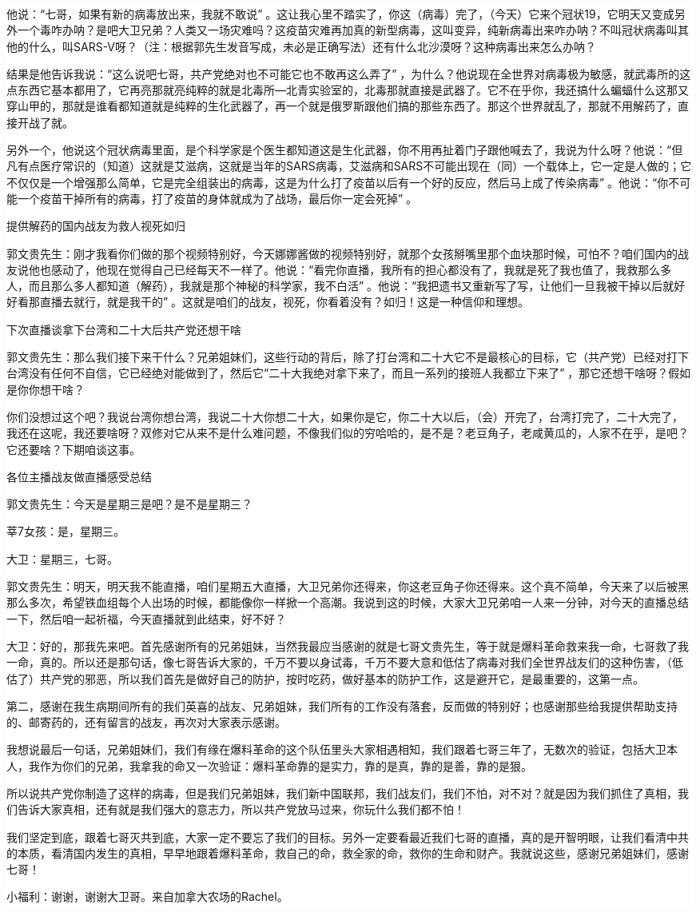 
他说：“七哥，如果有新的病毒放出来，我就不敢说” 。这让我心里不踏实了，你这（病毒）完了，（今天）它来个冠状19，它明天又变成另外一个毒咋办呐？是吧大卫兄弟？人类又一场灾难吗？这疫苗灾难再加真的新型病毒，这叫变异，纯新病毒出来咋办呐？不叫冠状病毒叫其他的什么，叫SARS-V呀？（注：根据郭先生发音写成，未必是正确写法）还有什么北沙漠呀？这种病毒出来怎么办呐？


结果是他告诉我说：“这么说吧七哥，共产党绝对也不可能它也不敢再这么弄了” ，为什么？他说现在全世界对病毒极为敏感，就武毒所的这点东西它基本都用了，它再亮那就亮纯粹的就是北毒所—北青实验室的，北毒那就直接是武器了。它不在乎你，我还搞什么蝙蝠什么这那又穿山甲的，那就是谁看都知道就是纯粹的生化武器了，再一个就是俄罗斯跟他们搞的那些东西了。那这个世界就乱了，那就不用解药了，直接开战了就。


另外一个，他说这个冠状病毒里面，是个科学家是个医生都知道这是生化武器，你不用再扯着门子跟他喊去了，我说为什么呀？他说：“但凡有点医疗常识的（知道）这就是艾滋病，这就是当年的SARS病毒，艾滋病和SARS不可能出现在（同）一个载体上，它一定是人做的；它不仅仅是一个增强那么简单，它是完全组装出的病毒，这是为什么打了疫苗以后有一个好的反应，然后马上成了传染病毒” 。他说：“你不可能一个疫苗干掉所有的病毒，打了疫苗的身体就成为了战场，最后你一定会死掉” 。


提供解药的国内战友为救人视死如归

郭文贵先生：刚才我看你们做的那个视频特别好，今天娜娜酱做的视频特别好，就那个女孩掰嘴里那个血块那时候，可怕不？咱们国内的战友说他也感动了，他现在觉得自己已经每天不一样了。他说：“看完你直播，我所有的担心都没有了，我就是死了我也值了，我救那么多人，而且那么多人都知道（解药），我就是那个神秘的科学家，我不白活” 。他说：“我把遗书又重新写了写，让他们一旦我被干掉以后就好好看那直播去就行，就是我干的” 。这就是咱们的战友，视死，你看着没有？如归！这是一种信仰和理想。


下次直播谈拿下台湾和二十大后共产党还想干啥

郭文贵先生：那么我们接下来干什么？兄弟姐妹们，这些行动的背后，除了打台湾和二十大它不是最核心的目标，它（共产党）已经对打下台湾没有任何不自信，它已经绝对能做到了，然后它“二十大我绝对拿下来了，而且一系列的接班人我都立下来了” ，那它还想干啥呀？假如是你你想干啥？


你们没想过这个吧？我说台湾你想台湾，我说二十大你想二十大，如果你是它，你二十大以后，（会）开完了，台湾打完了，二十大完了，我还在这呢，我还要啥呀？双修对它从来不是什么难问题，不像我们似的穷哈哈的，是不是？老豆角子，老咸黄瓜的，人家不在乎，是吧？它还要啥？下期咱谈这事。


各位主播战友做直播感受总结

郭文贵先生：今天是星期三是吧？是不是星期三？


莘7女孩：是，星期三。


大卫：星期三，七哥。


郭文贵先生：明天，明天我不能直播，咱们星期五大直播，大卫兄弟你还得来，你这老豆角子你还得来。这个真不简单，今天来了以后被黑那么多次，希望铁血组每个人出场的时候，都能像你一样掀一个高潮。我说到这的时候，大家大卫兄弟咱一人来一分钟，对今天的直播总结一下，然后咱一起祈福，今天直播就到此结束，好不好？


大卫：好的，那我先来吧。首先感谢所有的兄弟姐妹，当然我最应当感谢的就是七哥文贵先生，等于就是爆料革命救来我一命，七哥救了我一命，真的。所以还是那句话，像七哥告诉大家的，千万不要以身试毒，千万不要大意和低估了病毒对我们全世界战友们的这种伤害，（低估了）共产党的邪恶，所以我们首先是做好自己的防护，按时吃药，做好基本的防护工作，这是避开它，是最重要的，这第一点。


第二，感谢在我生病期间所有的我们英喜的战友、兄弟姐妹，我们所有的工作没有落套，反而做的特别好；也感谢那些给我提供帮助支持的、邮寄药的，还有留言的战友，再次对大家表示感谢。


我想说最后一句话，兄弟姐妹们，我们有缘在爆料革命的这个队伍里头大家相遇相知，我们跟着七哥三年了，无数次的验证，包括大卫本人，我作为你们的兄弟，我拿我的命又一次验证：爆料革命靠的是实力，靠的是真，靠的是善，靠的是狠。


所以说共产党你制造了这样的病毒，但是我们兄弟姐妹，我们新中国联邦，我们战友们，我们不怕，对不对？就是因为我们抓住了真相，我们告诉大家真相，还有就是我们强大的意志力，所以共产党放马过来，你玩什么我们都不怕！


我们坚定到底，跟着七哥灭共到底，大家一定不要忘了我们的目标。另外一定要看最近我们七哥的直播，真的是开智明眼，让我们看清中共的本质，看清国内发生的真相，早早地跟着爆料革命，救自己的命，救全家的命，救你的生命和财产。我就说这些，感谢兄弟姐妹们，感谢七哥！


小福利：谢谢，谢谢大卫哥。来自加拿大农场的Rachel。
